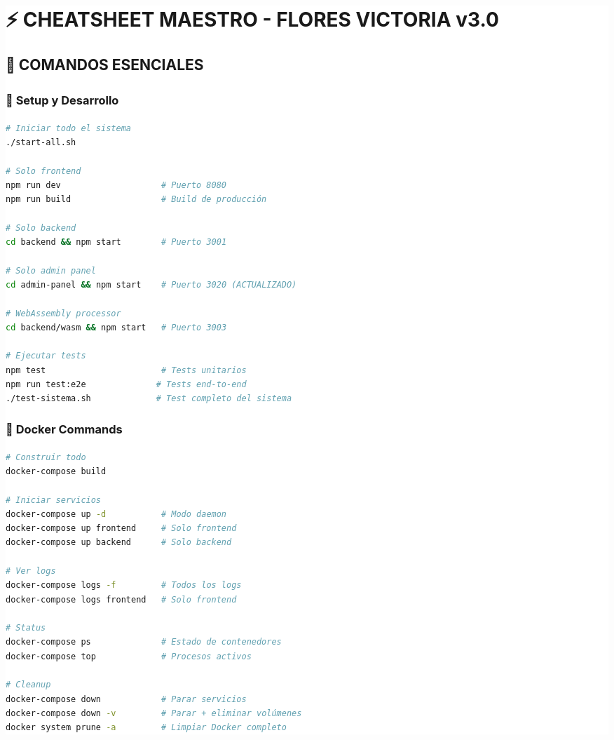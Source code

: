 # ⚡ CHEATSHEET MAESTRO - FLORES VICTORIA v3.0

## 🚀 **COMANDOS ESENCIALES**

### 🔧 **Setup y Desarrollo**

```bash
# Iniciar todo el sistema
./start-all.sh

# Solo frontend
npm run dev                    # Puerto 8080
npm run build                  # Build de producción

# Solo backend  
cd backend && npm start        # Puerto 3001

# Solo admin panel
cd admin-panel && npm start    # Puerto 3020 (ACTUALIZADO)

# WebAssembly processor
cd backend/wasm && npm start   # Puerto 3003

# Ejecutar tests
npm test                       # Tests unitarios
npm run test:e2e              # Tests end-to-end
./test-sistema.sh             # Test completo del sistema
```

### 🐳 **Docker Commands**

```bash
# Construir todo
docker-compose build

# Iniciar servicios
docker-compose up -d           # Modo daemon
docker-compose up frontend     # Solo frontend
docker-compose up backend      # Solo backend

# Ver logs
docker-compose logs -f         # Todos los logs
docker-compose logs frontend   # Solo frontend

# Status
docker-compose ps              # Estado de contenedores
docker-compose top             # Procesos activos

# Cleanup
docker-compose down            # Parar servicios
docker-compose down -v         # Parar + eliminar volúmenes
docker system prune -a         # Limpiar Docker completo
```
